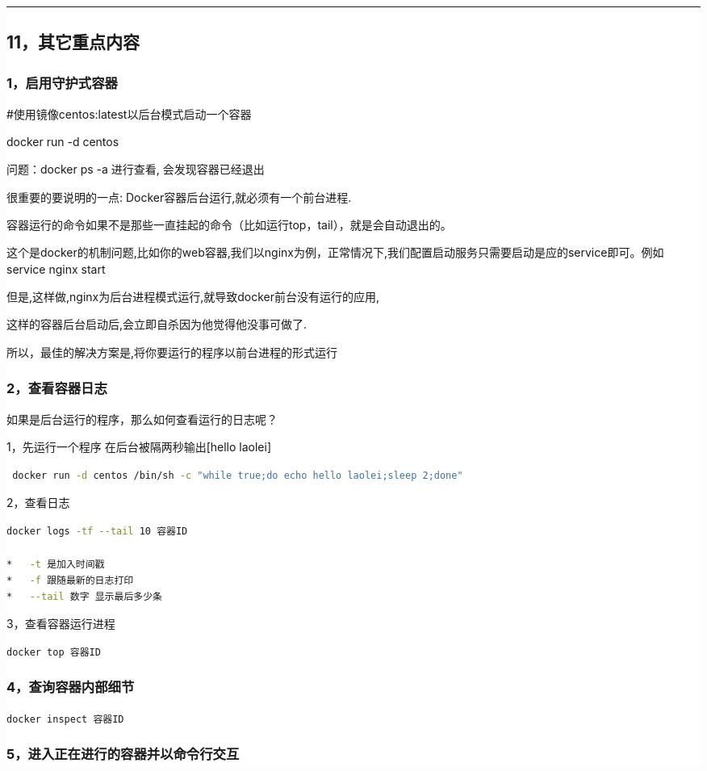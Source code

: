
---

## 11，其它重点内容

### 1，启用守护式容器

#使用镜像centos:latest以后台模式启动一个容器

docker run -d centos

问题：docker ps -a 进行查看, 会发现容器已经退出

很重要的要说明的一点: Docker容器后台运行,就必须有一个前台进程.

容器运行的命令如果不是那些一直挂起的命令（比如运行top，tail），就是会自动退出的。

这个是docker的机制问题,比如你的web容器,我们以nginx为例，正常情况下,我们配置启动服务只需要启动是应的service即可。例如 service nginx start

但是,这样做,nginx为后台进程模式运行,就导致docker前台没有运行的应用,

这样的容器后台启动后,会立即自杀因为他觉得他没事可做了.

所以，最佳的解决方案是,将你要运行的程序以前台进程的形式运行

### 2，查看容器日志

如果是后台运行的程序，那么如何查看运行的日志呢？

1，先运行一个程序 在后台被隔两秒输出\[hello laolei\]

```bash
 docker run -d centos /bin/sh -c "while true;do echo hello laolei;sleep 2;done"
```

2，查看日志

```bash
docker logs -tf --tail 10 容器ID

*   -t 是加入时间戳
*   -f 跟随最新的日志打印
*   --tail 数字 显示最后多少条
```

3，查看容器运行进程  

```bash
docker top 容器ID
```

### 4，查询容器内部细节

```bash
docker inspect 容器ID
```

### 5，进入正在进行的容器并以命令行交互
